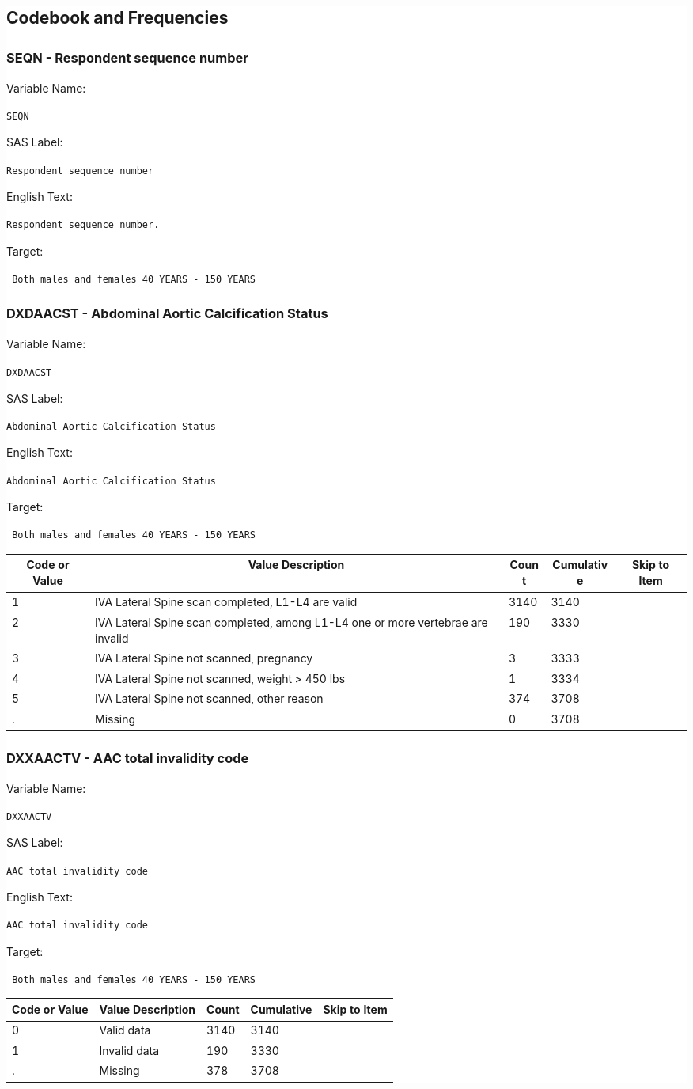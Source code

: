 ## Codebook and Frequencies

### SEQN - Respondent sequence number

Variable Name:

    SEQN
SAS Label:

    Respondent sequence number
English Text:

    Respondent sequence number.
Target:

     Both males and females 40 YEARS - 150 YEARS

### DXDAACST - Abdominal Aortic Calcification Status

Variable Name:

    DXDAACST
SAS Label:

    Abdominal Aortic Calcification Status
English Text:

    Abdominal Aortic Calcification Status
Target:

     Both males and females 40 YEARS - 150 YEARS
Code or Value | Value Description | Count | Cumulative | Skip to Item  
---|---|---|---|---  
1 | IVA Lateral Spine scan completed, L1-L4 are valid | 3140 | 3140 |   
2 | IVA Lateral Spine scan completed, among L1-L4 one or more vertebrae are invalid | 190 | 3330 |   
3 | IVA Lateral Spine not scanned, pregnancy | 3 | 3333 |   
4 | IVA Lateral Spine not scanned, weight > 450 lbs | 1 | 3334 |   
5 | IVA Lateral Spine not scanned, other reason | 374 | 3708 |   
. | Missing | 0 | 3708 |   
  
### DXXAACTV - AAC total invalidity code

Variable Name:

    DXXAACTV
SAS Label:

    AAC total invalidity code
English Text:

    AAC total invalidity code
Target:

     Both males and females 40 YEARS - 150 YEARS
Code or Value | Value Description | Count | Cumulative | Skip to Item  
---|---|---|---|---  
0 | Valid data | 3140 | 3140 |   
1 | Invalid data | 190 | 3330 |   
. | Missing | 378 | 3708 |   
  